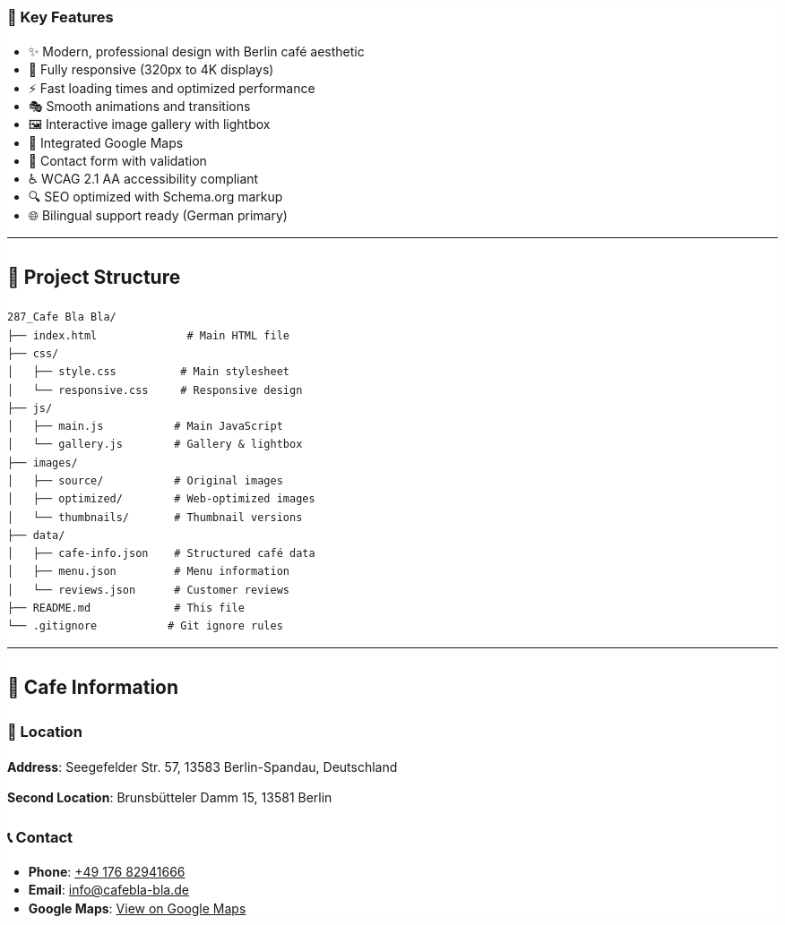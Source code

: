 ### 🎯 Key Features
- ✨ Modern, professional design with Berlin café aesthetic
- 📱 Fully responsive (320px to 4K displays)
- ⚡ Fast loading times and optimized performance
- 🎭 Smooth animations and transitions
- 🖼️ Interactive image gallery with lightbox
- 📍 Integrated Google Maps
- 📧 Contact form with validation
- ♿ WCAG 2.1 AA accessibility compliant
- 🔍 SEO optimized with Schema.org markup
- 🌐 Bilingual support ready (German primary)

---

## 📂 Project Structure

```
287_Cafe Bla Bla/
├── index.html              # Main HTML file
├── css/
│   ├── style.css          # Main stylesheet
│   └── responsive.css     # Responsive design
├── js/
│   ├── main.js           # Main JavaScript
│   └── gallery.js        # Gallery & lightbox
├── images/
│   ├── source/           # Original images
│   ├── optimized/        # Web-optimized images
│   └── thumbnails/       # Thumbnail versions
├── data/
│   ├── cafe-info.json    # Structured café data
│   ├── menu.json         # Menu information
│   └── reviews.json      # Customer reviews
├── README.md             # This file
└── .gitignore           # Git ignore rules
```

---

## 🏢 Cafe Information

### 📍 Location
**Address**: Seegefelder Str. 57, 13583 Berlin-Spandau, Deutschland

**Second Location**: Brunsbütteler Damm 15, 13581 Berlin

### 📞 Contact
- **Phone**: [+49 176 82941666](tel:+4917682941666)
- **Email**: info@cafebla-bla.de
- **Google Maps**: [View on Google Maps](https://www.google.com/maps/search/?api=1&query=Cafe%20Bla%20Bla&query_place_id=ChIJLUifOTpWqEcRX5s0T28L2xg)
